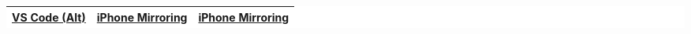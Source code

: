 | <a href="icons/apps/VSCodeNoPen.icns" title="Download VS Code (No Pen) Icon">VS Code (Alt)</a> | <a href="icons/apps/iPhoneMirroringDark.icns" title="Download iPhone Mirroring (Dark) Icon">iPhone Mirroring</a> | <a href="icons/apps/iPhoneMirroringLight.icns" title="Download iPhone Mirroring (Light) Icon">iPhone Mirroring</a> |
| :---: | :---: | :---: |